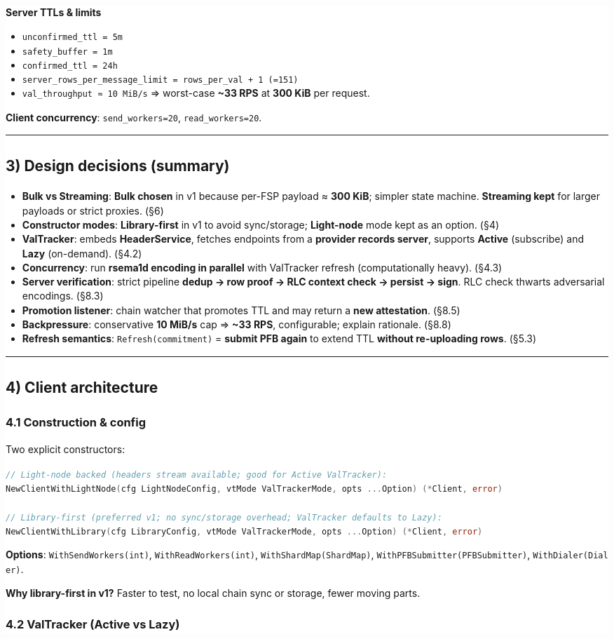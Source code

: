 **Server TTLs & limits**

* `unconfirmed_ttl = 5m`
* `safety_buffer = 1m`
* `confirmed_ttl = 24h`
* `server_rows_per_message_limit = rows_per_val + 1 (=151)`
* `val_throughput ≈ 10 MiB/s` ⇒ worst-case **\~33 RPS** at **300 KiB** per request.

**Client concurrency**: `send_workers=20`, `read_workers=20`.

---

## 3) Design decisions (summary)

* **Bulk vs Streaming**: **Bulk chosen** in v1 because per-FSP payload ≈ **300 KiB**; simpler state machine. **Streaming kept** for larger payloads or strict proxies. (§6)
* **Constructor modes**: **Library-first** in v1 to avoid sync/storage; **Light-node** mode kept as an option. (§4)
* **ValTracker**: embeds **HeaderService**, fetches endpoints from a **provider records server**, supports **Active** (subscribe) and **Lazy** (on-demand). (§4.2)
* **Concurrency**: run **rsema1d encoding in parallel** with ValTracker refresh (computationally heavy). (§4.3)
* **Server verification**: strict pipeline **dedup → row proof → RLC context check → persist → sign**. RLC check thwarts adversarial encodings. (§8.3)
* **Promotion listener**: chain watcher that promotes TTL and may return a **new attestation**. (§8.5)
* **Backpressure**: conservative **10 MiB/s** cap ⇒ **\~33 RPS**, configurable; explain rationale. (§8.8)
* **Refresh semantics**: `Refresh(commitment)` = **submit PFB again** to extend TTL **without re-uploading rows**. (§5.3)

---

## 4) Client architecture

### 4.1 Construction & config

Two explicit constructors:

```go
// Light-node backed (headers stream available; good for Active ValTracker):
NewClientWithLightNode(cfg LightNodeConfig, vtMode ValTrackerMode, opts ...Option) (*Client, error)

// Library-first (preferred v1; no sync/storage overhead; ValTracker defaults to Lazy):
NewClientWithLibrary(cfg LibraryConfig, vtMode ValTrackerMode, opts ...Option) (*Client, error)
```

**Options**: `WithSendWorkers(int)`, `WithReadWorkers(int)`, `WithShardMap(ShardMap)`, `WithPFBSubmitter(PFBSubmitter)`, `WithDialer(Dialer)`.

**Why library-first in v1?** Faster to test, no local chain sync or storage, fewer moving parts.

### 4.2 ValTracker (Active vs Lazy)
